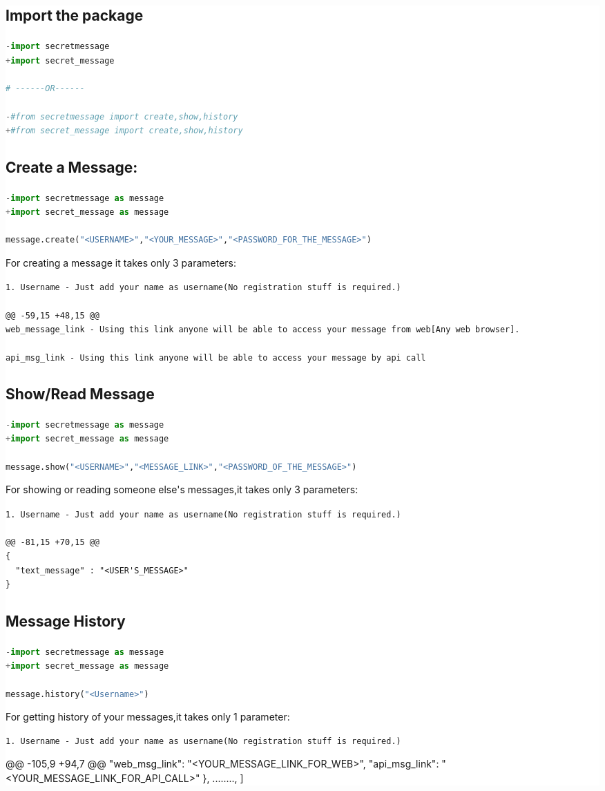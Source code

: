  ## Import the package
 ```python
-import secretmessage
+import secret_message
 
 # ------OR------
 
-#from secretmessage import create,show,history
+#from secret_message import create,show,history
 ```
 
 ## Create a Message:
 ```python
-import secretmessage as message 
+import secret_message as message 
 
 message.create("<USERNAME>","<YOUR_MESSAGE>","<PASSWORD_FOR_THE_MESSAGE>")
 ```
 For creating a message it takes only 3 parameters:
 ```
 1. Username - Just add your name as username(No registration stuff is required.)
 	
@@ -59,15 +48,15 @@
 web_message_link - Using this link anyone will be able to access your message from web[Any web browser].
 
 api_msg_link - Using this link anyone will be able to access your message by api call 
 ```
 
 ## Show/Read Message
 ```python
-import secretmessage as message
+import secret_message as message
 
 message.show("<USERNAME>","<MESSAGE_LINK>","<PASSWORD_OF_THE_MESSAGE>")
 ```
 For showing or reading someone else's messages,it takes only 3 parameters:
 ```
 1. Username - Just add your name as username(No registration stuff is required.)
 	
@@ -81,15 +70,15 @@
 {
   "text_message" : "<USER'S_MESSAGE>"
 }
 ```
 
 ## Message History 
 ```python
-import secretmessage as message
+import secret_message as message
 
 message.history("<Username>")
 ```
 For getting history of your messages,it takes only 1 parameter:
 ```
 1. Username - Just add your name as username(No registration stuff is required.)
 ```
@@ -105,9 +94,7 @@
   	   "web_msg_link": "<YOUR_MESSAGE_LINK_FOR_WEB>",
   	   "api_msg_link": "<YOUR_MESSAGE_LINK_FOR_API_CALL>" 
   	},
   	........,
   ]